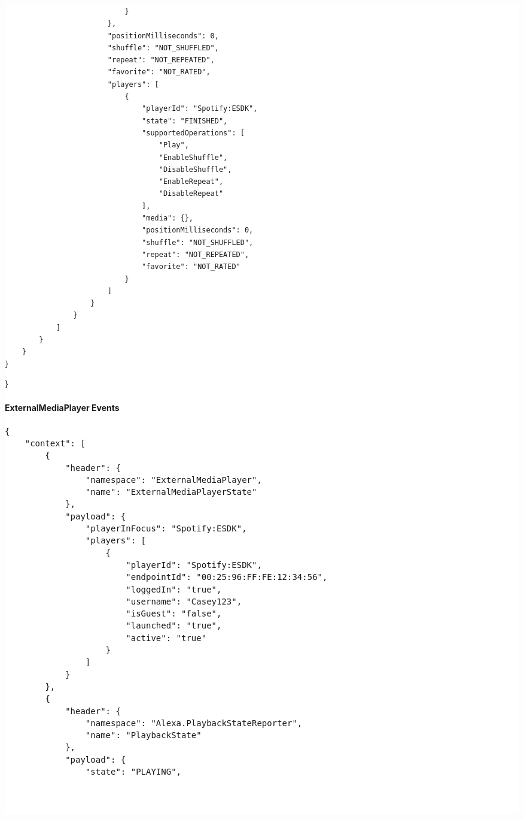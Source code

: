                                 }
                            },
                            "positionMilliseconds": 0,
                            "shuffle": "NOT_SHUFFLED",
                            "repeat": "NOT_REPEATED",
                            "favorite": "NOT_RATED",
                            "players": [
                                {
                                    "playerId": "Spotify:ESDK",
                                    "state": "FINISHED",
                                    "supportedOperations": [
                                        "Play",
                                        "EnableShuffle",
                                        "DisableShuffle",
                                        "EnableRepeat",
                                        "DisableRepeat"
                                    ],
                                    "media": {},
                                    "positionMilliseconds": 0,
                                    "shuffle": "NOT_SHUFFLED",
                                    "repeat": "NOT_REPEATED",
                                    "favorite": "NOT_RATED"
                                }
                            ]
                        }
                    }
                ]
            }
        }
    }
}
</pre>
#### ExternalMediaPlayer Events
<pre>
{
    "context": [
        {
            "header": {
                "namespace": "ExternalMediaPlayer",
                "name": "ExternalMediaPlayerState"
            },
            "payload": {
                "playerInFocus": "Spotify:ESDK",
                "players": [
                    {
                        "playerId": "Spotify:ESDK",
                        "endpointId": "00:25:96:FF:FE:12:34:56",
                        "loggedIn": "true",
                        "username": "Casey123",
                        "isGuest": "false",
                        "launched": "true",
                        "active": "true"
                    }
                ]
            }
        },
        {
            "header": {
                "namespace": "Alexa.PlaybackStateReporter",
                "name": "PlaybackState"
            },
            "payload": {
                "state": "PLAYING",